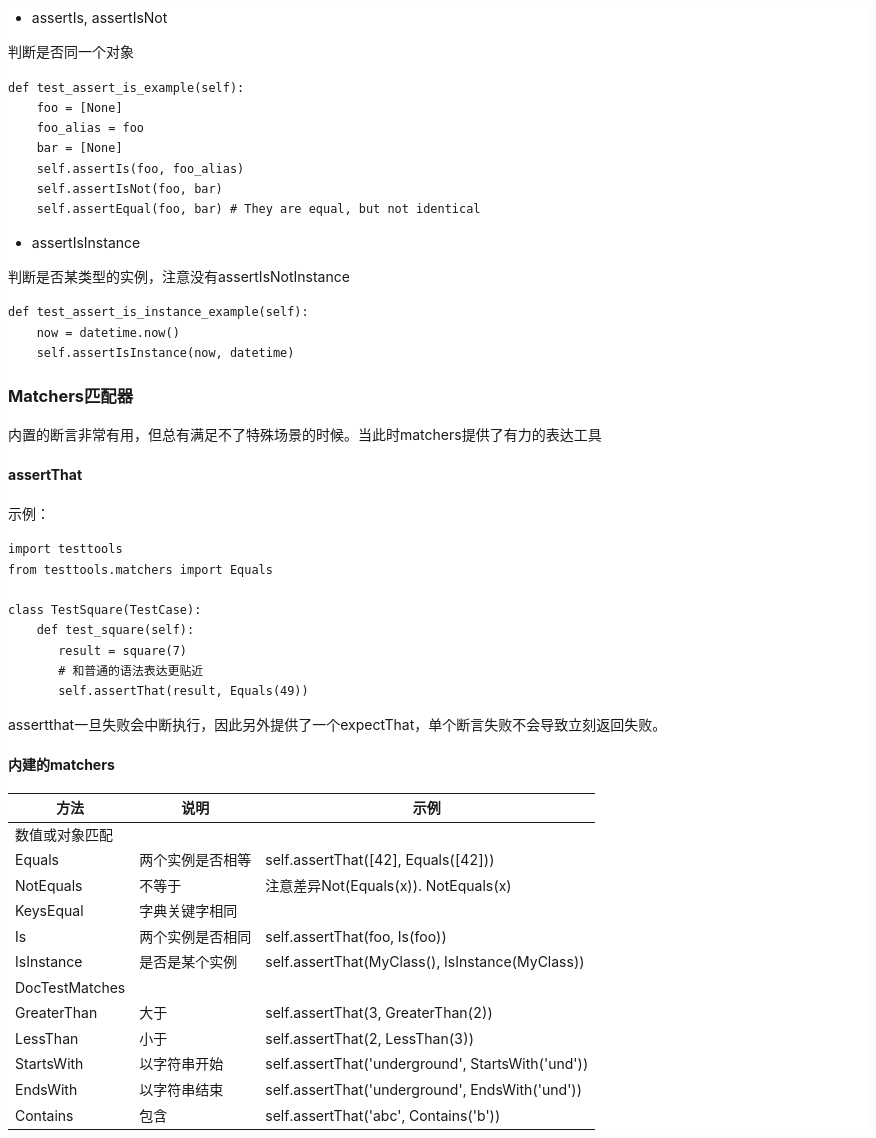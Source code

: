 - assertIs, assertIsNot
	
判断是否同一个对象

```
def test_assert_is_example(self):
    foo = [None]
    foo_alias = foo
    bar = [None]
    self.assertIs(foo, foo_alias)
    self.assertIsNot(foo, bar)
    self.assertEqual(foo, bar) # They are equal, but not identical
```

- assertIsInstance

判断是否某类型的实例，注意没有assertIsNotInstance

```
def test_assert_is_instance_example(self):
    now = datetime.now()
    self.assertIsInstance(now, datetime)
```

### Matchers匹配器

内置的断言非常有用，但总有满足不了特殊场景的时候。当此时matchers提供了有力的表达工具

#### assertThat

示例：

```
import testtools
from testtools.matchers import Equals

class TestSquare(TestCase):
    def test_square(self):
       result = square(7)
	   # 和普通的语法表达更贴近
       self.assertThat(result, Equals(49))
```

assertthat一旦失败会中断执行，因此另外提供了一个expectThat，单个断言失败不会导致立刻返回失败。

#### 内建的matchers

|方法|说明|示例|
|------|-------|--------|
|数值或对象匹配|||
|Equals|两个实例是否相等|self.assertThat([42], Equals([42]))|
|NotEquals|不等于|注意差异Not(Equals(x)). NotEquals(x)|
|KeysEqual|字典关键字相同||
|Is|两个实例是否相同|self.assertThat(foo, Is(foo))|
|IsInstance|是否是某个实例|self.assertThat(MyClass(), IsInstance(MyClass))|
|DocTestMatches|||
|GreaterThan|大于|self.assertThat(3, GreaterThan(2))|
|LessThan|小于|self.assertThat(2, LessThan(3))|
|StartsWith|以字符串开始|self.assertThat('underground', StartsWith('und'))|
|EndsWith|以字符串结束|self.assertThat('underground', EndsWith('und'))|
|Contains|包含|self.assertThat('abc', Contains('b'))|